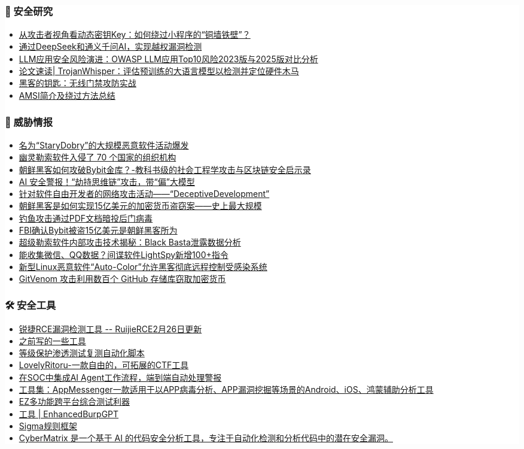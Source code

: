 ### 🔬 安全研究

* [从攻击者视角看动态密钥Key：如何绕过小程序的“铜墙铁壁”？](https://mp.weixin.qq.com/s?__biz=MzkxMjYxODcyNA==&mid=2247485502&idx=1&sn=c41f38295564324abcdfd33e4365edc3)
* [通过DeepSeek和通义千问AI，实现越权漏洞检测](https://mp.weixin.qq.com/s?__biz=MzU2NzkxMDUyNg==&mid=2247492129&idx=1&sn=483d21c406053478013a0aada7145b74)
* [LLM应用安全风险演进：OWASP LLM应用Top10风险2023版与2025版对比分析](https://mp.weixin.qq.com/s?__biz=MzU1ODk1MzI1NQ==&mid=2247491670&idx=1&sn=6280c36026f765ffdb60ad563ac7d2a8)
* [论文速读| TrojanWhisper：评估预训练的大语言模型以检测并定位硬件木马](https://mp.weixin.qq.com/s?__biz=MzkzNDUxOTk2Mw==&mid=2247495992&idx=1&sn=4b4df4fb29cbb3720ecf7022ec37c95b)
* [黑客的钥匙：无线门禁攻防实战](https://mp.weixin.qq.com/s?__biz=MzU2NjI5NzY1OA==&mid=2247512484&idx=1&sn=c55b4a7c114aca61059c7f3339c0988b)
* [AMSI简介及绕过方法总结](https://mp.weixin.qq.com/s?__biz=MjM5NTc2MDYxMw==&mid=2458590191&idx=2&sn=5303a8192f311d09f00a5e8db0ef8b38)

### 🎯 威胁情报

* [名为“StaryDobry”的大规模恶意软件活动爆发](https://mp.weixin.qq.com/s?__biz=MzI0MDY1MDU4MQ==&mid=2247581330&idx=1&sn=2f615fe50e7ab996210dada939fb633a)
* [幽灵勒索软件入侵了 70 个国家的组织机构](https://mp.weixin.qq.com/s?__biz=MzI0MDY1MDU4MQ==&mid=2247581330&idx=2&sn=d82ee66de86baa524b65ad14355d83a0)
* [朝鲜黑客如何攻破Bybit金库？-教科书级的社会工程学攻击与区块链安全启示录](https://mp.weixin.qq.com/s?__biz=MjM5Mzc4MzUzMQ==&mid=2650260640&idx=1&sn=6d8c0cf43cbd164b1845939eb204bc96)
* [AI 安全警报！“劫持思维链”攻击，带“偏”大模型](https://mp.weixin.qq.com/s?__biz=MzI1MDU5NjYwNg==&mid=2247496715&idx=1&sn=40e0b437daf97524ac82e20ffa754709)
* [针对软件自由开发者的网络攻击活动——“DeceptiveDevelopment”](https://mp.weixin.qq.com/s?__biz=MzI0MTE4ODY3Nw==&mid=2247492556&idx=1&sn=caeb4bd6ed9e5101b86a176c28f728bf)
* [朝鲜黑客是如何实现15亿美元的加密货币盗窃案——史上最大规模](https://mp.weixin.qq.com/s?__biz=MzA5NzQxMTczNA==&mid=2649166995&idx=3&sn=9c7aae006c0da4bda0e43b234fc9fece)
* [钓鱼攻击通过PDF文档暗投后门病毒](https://mp.weixin.qq.com/s?__biz=MzI3NjYzMDM1Mg==&mid=2247524506&idx=1&sn=d74006a215de392a907da006f6e67d8b)
* [FBI确认Bybit被盗15亿美元是朝鲜黑客所为](https://mp.weixin.qq.com/s?__biz=MzU2MTQwMzMxNA==&mid=2247541652&idx=1&sn=92e109768cb56588dc949f7649e68cd9)
* [超级勒索软件内部攻击技术揭秘：Black Basta泄露数据分析](https://mp.weixin.qq.com/s?__biz=MzU0NDk0NTAwMw==&mid=2247625288&idx=2&sn=6ca429e94ffc32c4d447b10a2a41ef13)
* [能收集微信、QQ数据？间谍软件LightSpy新增100+指令](https://mp.weixin.qq.com/s?__biz=MjM5NjA0NjgyMA==&mid=2651314922&idx=1&sn=92f82cc33129dd76df1348a129bf795e)
* [新型Linux恶意软件“Auto-Color”允许黑客彻底远程控制受感染系统](https://mp.weixin.qq.com/s?__biz=MzUyMzczNzUyNQ==&mid=2247523576&idx=3&sn=696aa8b8bca4b8d088221e4796d844ab)
* [GitVenom 攻击利用数百个 GitHub 存储库窃取加密货币](https://mp.weixin.qq.com/s?__biz=MzUyMzczNzUyNQ==&mid=2247523576&idx=1&sn=e5b3017603172d0971aa760b0aa38057)

### 🛠️ 安全工具

* [锐捷RCE漏洞检测工具 -- RuijieRCE2月26日更新](https://mp.weixin.qq.com/s?__biz=MzI4MDQ5MjY1Mg==&mid=2247516148&idx=1&sn=aab94bbe5beec98918553275a3efcdd1)
* [之前写的一些工具](https://mp.weixin.qq.com/s?__biz=Mzk0NDI2MTQzMw==&mid=2247484637&idx=1&sn=44877e35ef515b89336284007c639eca)
* [等级保护渗透测试复测自动化脚本](https://mp.weixin.qq.com/s?__biz=Mzg5NDU3NDA3OQ==&mid=2247490990&idx=1&sn=b94e4a700cd0d155cda2c14d3c0daa79)
* [LovelyRitoru-一款自由的，可拓展的CTF工具](https://mp.weixin.qq.com/s?__biz=Mzg3NTg4NTkyMQ==&mid=2247485576&idx=1&sn=4bcf724f57d54f308dded871b2248bf5)
* [在SOC中集成AI Agent工作流程，端到端自动处理警报](https://mp.weixin.qq.com/s?__biz=MjM5Njc3NjM4MA==&mid=2651135250&idx=2&sn=753de885e8dbea9f46fdb9a027aff105)
* [工具集：AppMessenger一款适用于以APP病毒分析、APP漏洞挖掘等场景的Android、iOS、鸿蒙辅助分析工具](https://mp.weixin.qq.com/s?__biz=Mzk0MjY1ODE5Mg==&mid=2247485535&idx=1&sn=9353f37816943231d9288b3379447b41)
* [EZ多功能跨平台综合测试利器](https://mp.weixin.qq.com/s?__biz=MzkyNzIxMjM3Mg==&mid=2247489447&idx=1&sn=1993b84e1472e4ea261904e294bb9109)
* [工具 | EnhancedBurpGPT](https://mp.weixin.qq.com/s?__biz=MzkwMTQ0NDA1NQ==&mid=2247492383&idx=4&sn=e661e33dd71b548d1bbaf0022247a55f)
* [Sigma规则框架](https://mp.weixin.qq.com/s?__biz=Mzg3NTU3NTY0Nw==&mid=2247489626&idx=1&sn=ed134487d8f7675b284fcd042f948a5e)
* [CyberMatrix 是一个基于 AI 的代码安全分析工具，专注于自动化检测和分析代码中的潜在安全漏洞。](https://mp.weixin.qq.com/s?__biz=Mzk0ODM0NDIxNQ==&mid=2247493675&idx=1&sn=c30e8ce14ecba5195f62ef4fb2e67516)